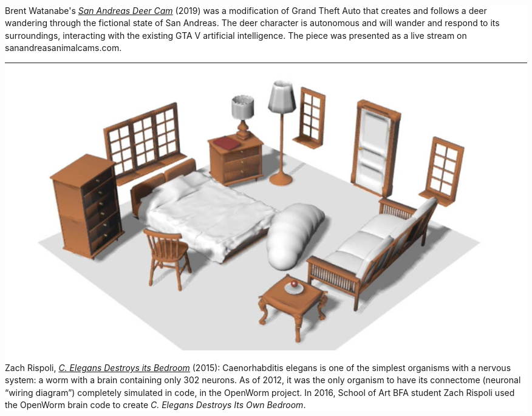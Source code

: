 Brent Watanabe's [*San Andreas Deer Cam*]() (2019) was a modification of Grand Theft Auto that creates and follows a deer wandering through the fictional state of San Andreas. The deer character is autonomous and will wander and respond to its surroundings, interacting with the existing GTA V artificial intelligence. The piece was presented as a live stream on sanandreasanimalcams.com.


---

[![elegans_bedroom.jpg](img/elegans_bedroom.jpg)](https://vimeo.com/159092637)

Zach Rispoli, [*C. Elegans Destroys its Bedroom*](https://vimeo.com/159092637) (2015): Caenorhabditis elegans is one of the simplest organisms with a nervous system: a worm with a brain containing only 302 neurons. As of 2012, it was the only organism to have its connectome (neuronal “wiring diagram”) completely simulated in code, in the OpenWorm project. In 2016, School of Art BFA student Zach Rispoli used the OpenWorm brain code to create *C. Elegans Destroys Its Own Bedroom*.



